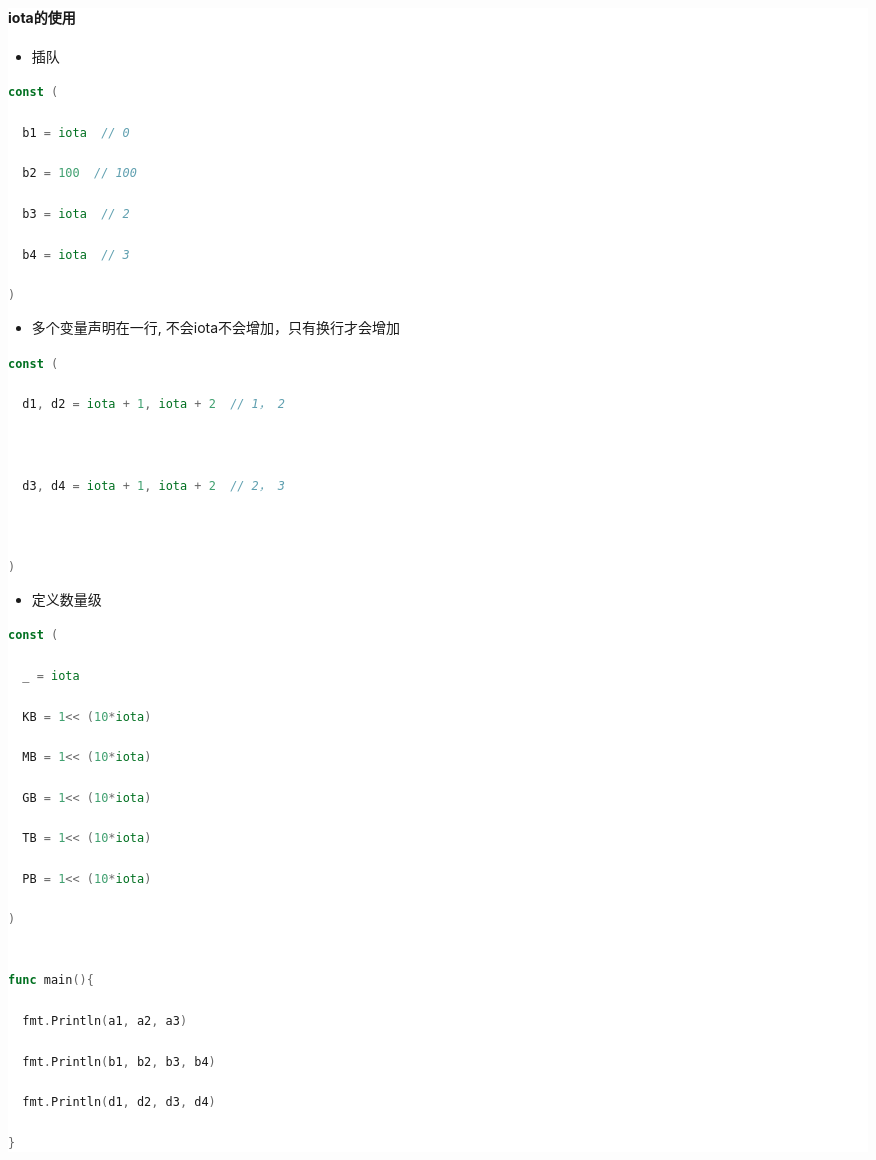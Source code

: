 #### iota的使用 

- 插队

```go
const (

  b1 = iota  // 0

  b2 = 100  // 100

  b3 = iota  // 2

  b4 = iota  // 3

)
```



- 多个变量声明在一行, 不会iota不会增加，只有换行才会增加

```go
const (

  d1, d2 = iota + 1, iota + 2  // 1， 2



  d3, d4 = iota + 1, iota + 2  // 2， 3



)


```

- 定义数量级

```go
const (

  _ = iota

  KB = 1<< (10*iota)

  MB = 1<< (10*iota)

  GB = 1<< (10*iota)

  TB = 1<< (10*iota)

  PB = 1<< (10*iota)

)


func main(){

  fmt.Println(a1, a2, a3)

  fmt.Println(b1, b2, b3, b4)

  fmt.Println(d1, d2, d3, d4)

}
```